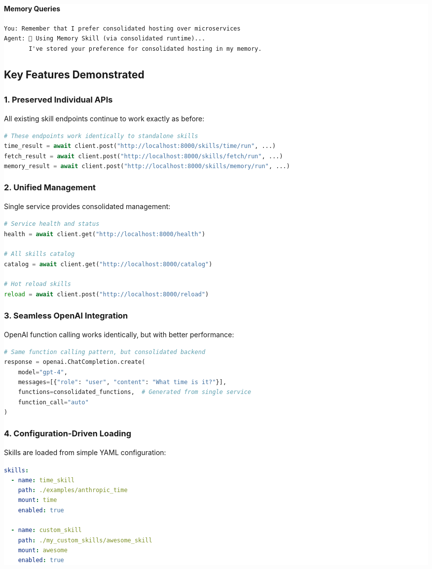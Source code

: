 #### Memory Queries
```
You: Remember that I prefer consolidated hosting over microservices
Agent: 🔧 Using Memory Skill (via consolidated runtime)...
       I've stored your preference for consolidated hosting in my memory.
```

## Key Features Demonstrated

### 1. **Preserved Individual APIs**

All existing skill endpoints continue to work exactly as before:

```python
# These endpoints work identically to standalone skills
time_result = await client.post("http://localhost:8000/skills/time/run", ...)
fetch_result = await client.post("http://localhost:8000/skills/fetch/run", ...)
memory_result = await client.post("http://localhost:8000/skills/memory/run", ...)
```

### 2. **Unified Management**

Single service provides consolidated management:

```python
# Service health and status
health = await client.get("http://localhost:8000/health")

# All skills catalog
catalog = await client.get("http://localhost:8000/catalog")  

# Hot reload skills
reload = await client.post("http://localhost:8000/reload")
```

### 3. **Seamless OpenAI Integration**

OpenAI function calling works identically, but with better performance:

```python
# Same function calling pattern, but consolidated backend
response = openai.ChatCompletion.create(
    model="gpt-4",
    messages=[{"role": "user", "content": "What time is it?"}],
    functions=consolidated_functions,  # Generated from single service
    function_call="auto"
)
```

### 4. **Configuration-Driven Loading**

Skills are loaded from simple YAML configuration:

```yaml
skills:
  - name: time_skill
    path: ./examples/anthropic_time
    mount: time
    enabled: true
    
  - name: custom_skill
    path: ./my_custom_skills/awesome_skill
    mount: awesome
    enabled: true
```
